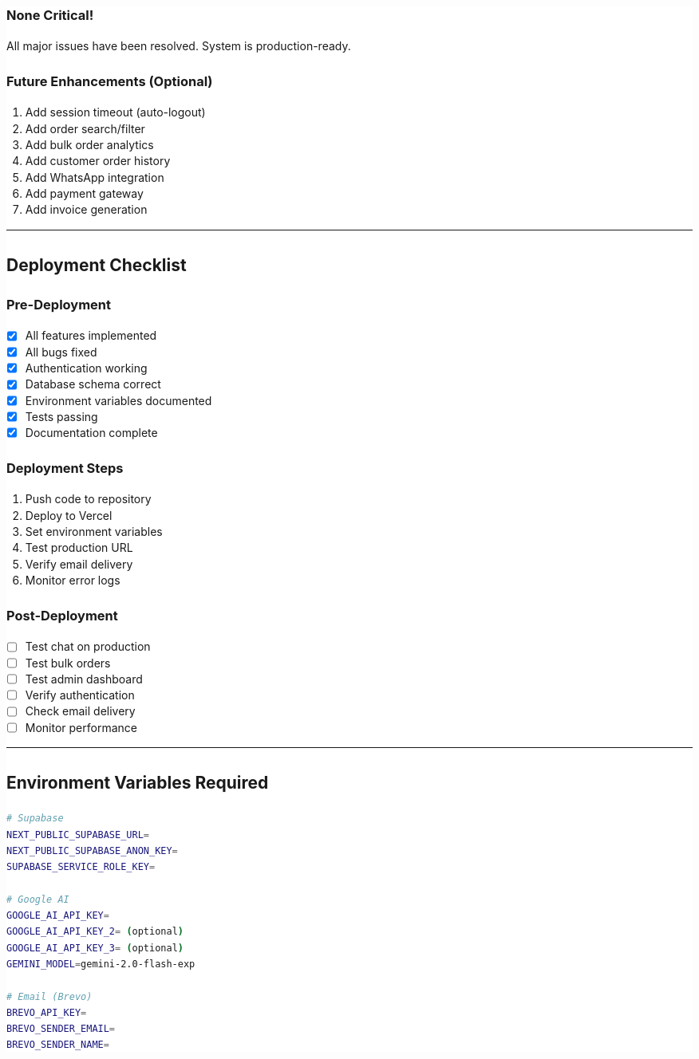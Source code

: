 ### None Critical!
All major issues have been resolved. System is production-ready.

### Future Enhancements (Optional)
1. Add session timeout (auto-logout)
2. Add order search/filter
3. Add bulk order analytics
4. Add customer order history
5. Add WhatsApp integration
6. Add payment gateway
7. Add invoice generation

---

## Deployment Checklist

### Pre-Deployment
- [x] All features implemented
- [x] All bugs fixed
- [x] Authentication working
- [x] Database schema correct
- [x] Environment variables documented
- [x] Tests passing
- [x] Documentation complete

### Deployment Steps
1. Push code to repository
2. Deploy to Vercel
3. Set environment variables
4. Test production URL
5. Verify email delivery
6. Monitor error logs

### Post-Deployment
- [ ] Test chat on production
- [ ] Test bulk orders
- [ ] Test admin dashboard
- [ ] Verify authentication
- [ ] Check email delivery
- [ ] Monitor performance

---

## Environment Variables Required

```bash
# Supabase
NEXT_PUBLIC_SUPABASE_URL=
NEXT_PUBLIC_SUPABASE_ANON_KEY=
SUPABASE_SERVICE_ROLE_KEY=

# Google AI
GOOGLE_AI_API_KEY=
GOOGLE_AI_API_KEY_2= (optional)
GOOGLE_AI_API_KEY_3= (optional)
GEMINI_MODEL=gemini-2.0-flash-exp

# Email (Brevo)
BREVO_API_KEY=
BREVO_SENDER_EMAIL=
BREVO_SENDER_NAME=

```
